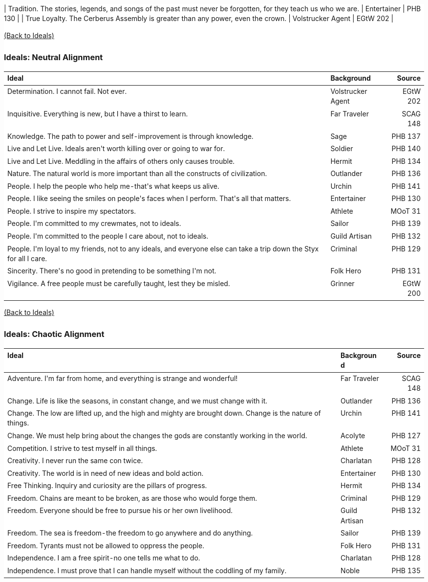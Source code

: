 | Tradition. The stories, legends, and songs of the past must never be forgotten, for they teach us who we are. | Entertainer | PHB 130 |
| True Loyalty. The Cerberus Assembly is greater than any power, even the crown. | Volstrucker Agent | EGtW 202 |

[(Back to Ideals)](#ideals)

### Ideals: Neutral Alignment

| Ideal | Background | Source |
| :---- | :--------- | -----: |
| Determination. I cannot fail. Not ever. | Volstrucker Agent | EGtW 202 |
| Inquisitive. Everything is new, but I have a thirst to learn. | Far Traveler | SCAG 148 |
| Knowledge. The path to power and self-improvement is through knowledge. | Sage | PHB 137 |
| Live and Let Live. Ideals aren't worth killing over or going to war for. | Soldier | PHB 140 |
| Live and Let Live. Meddling in the affairs of others only causes trouble. | Hermit | PHB 134 |
| Nature. The natural world is more important than all the constructs of civilization. | Outlander | PHB 136 |
| People. I help the people who help me-that's what keeps us alive. | Urchin | PHB 141 |
| People. I like seeing the smiles on people's faces when I perform. That's all that matters. | Entertainer | PHB 130 |
| People. I strive to inspire my spectators. | Athlete | MOoT 31 |
| People. I'm committed to my crewmates, not to ideals. | Sailor | PHB 139 |
| People. I'm committed to the people I care about, not to ideals. | Guild Artisan | PHB 132 |
| People. I'm loyal to my friends, not to any ideals, and everyone else can take a trip down the Styx for all I care. | Criminal | PHB 129 |
| Sincerity. There's no good in pretending to be something I'm not. | Folk Hero | PHB 131 |
| Vigilance. A free people must be carefully taught, lest they be misled. | Grinner | EGtW 200 |

[(Back to Ideals)](#ideals)

### Ideals: Chaotic Alignment

| Ideal | Background | Source |
| :---- | :--------- | -----: |
| Adventure. I'm far from home, and everything is strange and wonderful! | Far Traveler | SCAG 148 |
| Change. Life is like the seasons, in constant change, and we must change with it. | Outlander | PHB 136 |
| Change. The low are lifted up, and the high and mighty are brought down. Change is the nature of things. | Urchin | PHB 141 |
| Change. We must help bring about the changes the gods are constantly working in the world. | Acolyte | PHB 127 |
| Competition. I strive to test myself in all things. | Athlete | MOoT 31 |
| Creativity. I never run the same con twice. | Charlatan | PHB 128 |
| Creativity. The world is in need of new ideas and bold action. | Entertainer | PHB 130 |
| Free Thinking. Inquiry and curiosity are the pillars of progress. | Hermit | PHB 134 |
| Freedom. Chains are meant to be broken, as are those who would forge them. | Criminal | PHB 129 |
| Freedom. Everyone should be free to pursue his or her own livelihood. | Guild Artisan | PHB 132 |
| Freedom. The sea is freedom-the freedom to go anywhere and do anything. | Sailor | PHB 139 |
| Freedom. Tyrants must not be allowed to oppress the people. | Folk Hero | PHB 131 |
| Independence. I am a free spirit-no one tells me what to do. | Charlatan | PHB 128 |
| Independence. I must prove that I can handle myself without the coddling of my family. | Noble | PHB 135 |